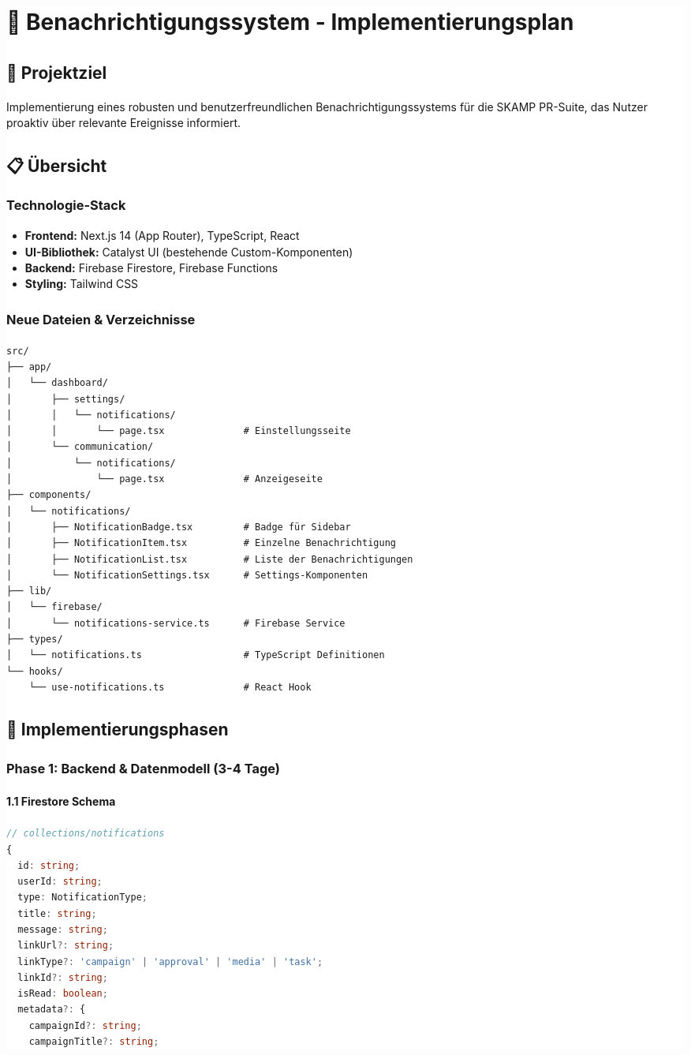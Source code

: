 # 📢 Benachrichtigungssystem - Implementierungsplan

## 🎯 Projektziel
Implementierung eines robusten und benutzerfreundlichen Benachrichtigungssystems für die SKAMP PR-Suite, das Nutzer proaktiv über relevante Ereignisse informiert.

## 📋 Übersicht

### Technologie-Stack
- **Frontend:** Next.js 14 (App Router), TypeScript, React
- **UI-Bibliothek:** Catalyst UI (bestehende Custom-Komponenten)
- **Backend:** Firebase Firestore, Firebase Functions
- **Styling:** Tailwind CSS

### Neue Dateien & Verzeichnisse
```
src/
├── app/
│   └── dashboard/
│       ├── settings/
│       │   └── notifications/
│       │       └── page.tsx              # Einstellungsseite
│       └── communication/
│           └── notifications/
│               └── page.tsx              # Anzeigeseite
├── components/
│   └── notifications/
│       ├── NotificationBadge.tsx         # Badge für Sidebar
│       ├── NotificationItem.tsx          # Einzelne Benachrichtigung
│       ├── NotificationList.tsx          # Liste der Benachrichtigungen
│       └── NotificationSettings.tsx      # Settings-Komponenten
├── lib/
│   └── firebase/
│       └── notifications-service.ts      # Firebase Service
├── types/
│   └── notifications.ts                  # TypeScript Definitionen
└── hooks/
    └── use-notifications.ts              # React Hook
```

## 🚀 Implementierungsphasen

### Phase 1: Backend & Datenmodell (3-4 Tage)

#### 1.1 Firestore Schema
```typescript
// collections/notifications
{
  id: string;
  userId: string;
  type: NotificationType;
  title: string;
  message: string;
  linkUrl?: string;
  linkType?: 'campaign' | 'approval' | 'media' | 'task';
  linkId?: string;
  isRead: boolean;
  metadata?: {
    campaignId?: string;
    campaignTitle?: string;
```